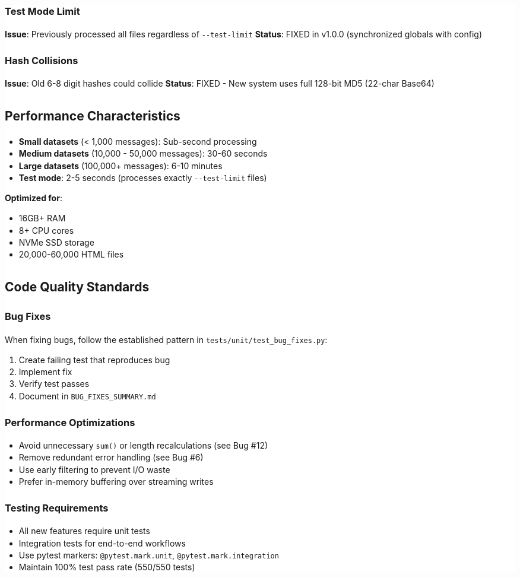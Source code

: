 ### Test Mode Limit
**Issue**: Previously processed all files regardless of `--test-limit`
**Status**: FIXED in v1.0.0 (synchronized globals with config)

### Hash Collisions
**Issue**: Old 6-8 digit hashes could collide
**Status**: FIXED - New system uses full 128-bit MD5 (22-char Base64)

## Performance Characteristics

- **Small datasets** (< 1,000 messages): Sub-second processing
- **Medium datasets** (10,000 - 50,000 messages): 30-60 seconds
- **Large datasets** (100,000+ messages): 6-10 minutes
- **Test mode**: 2-5 seconds (processes exactly `--test-limit` files)

**Optimized for**:
- 16GB+ RAM
- 8+ CPU cores
- NVMe SSD storage
- 20,000-60,000 HTML files

## Code Quality Standards

### Bug Fixes
When fixing bugs, follow the established pattern in `tests/unit/test_bug_fixes.py`:
1. Create failing test that reproduces bug
2. Implement fix
3. Verify test passes
4. Document in `BUG_FIXES_SUMMARY.md`

### Performance Optimizations
- Avoid unnecessary `sum()` or length recalculations (see Bug #12)
- Remove redundant error handling (see Bug #6)
- Use early filtering to prevent I/O waste
- Prefer in-memory buffering over streaming writes

### Testing Requirements
- All new features require unit tests
- Integration tests for end-to-end workflows
- Use pytest markers: `@pytest.mark.unit`, `@pytest.mark.integration`
- Maintain 100% test pass rate (550/550 tests)
